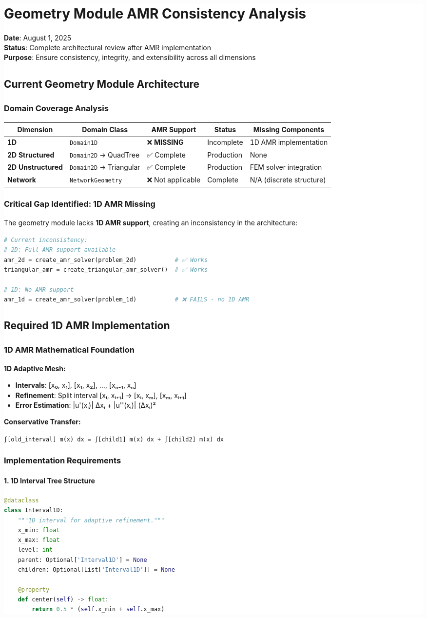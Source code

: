 # Geometry Module AMR Consistency Analysis

**Date**: August 1, 2025  
**Status**: Complete architectural review after AMR implementation  
**Purpose**: Ensure consistency, integrity, and extensibility across all dimensions

## Current Geometry Module Architecture

### Domain Coverage Analysis

| Dimension | Domain Class | AMR Support | Status | Missing Components |
|-----------|--------------|-------------|--------|-------------------|
| **1D** | `Domain1D` | ❌ **MISSING** | Incomplete | 1D AMR implementation |
| **2D Structured** | `Domain2D` → QuadTree | ✅ Complete | Production | None |
| **2D Unstructured** | `Domain2D` → Triangular | ✅ Complete | Production | FEM solver integration |
| **Network** | `NetworkGeometry` | ❌ Not applicable | Complete | N/A (discrete structure) |

### Critical Gap Identified: 1D AMR Missing

The geometry module lacks **1D AMR support**, creating an inconsistency in the architecture:

```python
# Current inconsistency:
# 2D: Full AMR support available
amr_2d = create_amr_solver(problem_2d)           # ✅ Works
triangular_amr = create_triangular_amr_solver()  # ✅ Works

# 1D: No AMR support
amr_1d = create_amr_solver(problem_1d)           # ❌ FAILS - no 1D AMR
```

## Required 1D AMR Implementation

### 1D AMR Mathematical Foundation

**1D Adaptive Mesh:**
- **Intervals**: [x₀, x₁], [x₁, x₂], ..., [xₙ₋₁, xₙ]
- **Refinement**: Split interval [xᵢ, xᵢ₊₁] → [xᵢ, xₘ], [xₘ, xᵢ₊₁]
- **Error Estimation**: |u'(xᵢ)| Δxᵢ + |u''(xᵢ)| (Δxᵢ)²

**Conservative Transfer:**
```
∫[old_interval] m(x) dx = ∫[child1] m(x) dx + ∫[child2] m(x) dx
```

### Implementation Requirements

#### 1. 1D Interval Tree Structure
```python
@dataclass
class Interval1D:
    """1D interval for adaptive refinement."""
    x_min: float
    x_max: float
    level: int
    parent: Optional['Interval1D'] = None
    children: Optional[List['Interval1D']] = None
    
    @property
    def center(self) -> float:
        return 0.5 * (self.x_min + self.x_max)
```